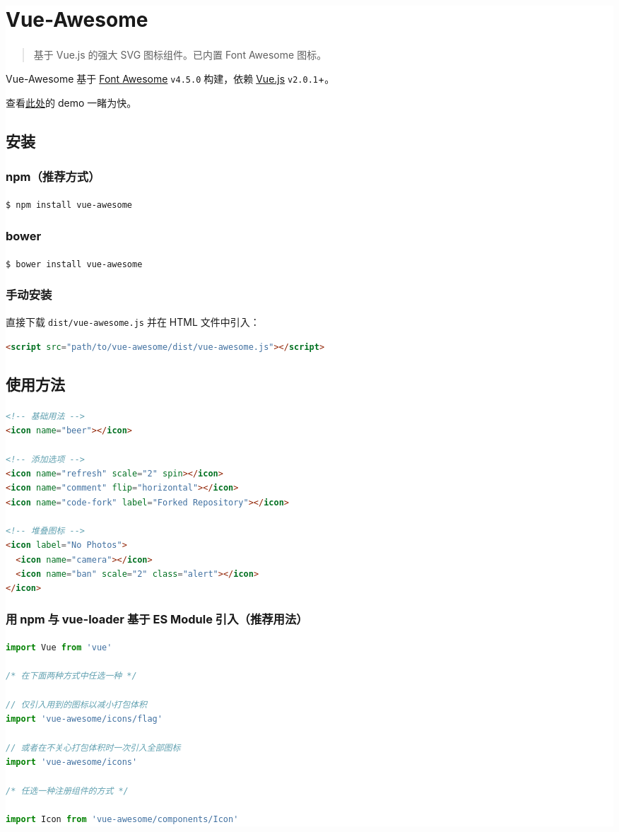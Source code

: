 # Vue-Awesome

> 基于 Vue.js 的强大 SVG 图标组件。已内置 Font Awesome 图标。

Vue-Awesome 基于 [Font Awesome](https://github.com/FortAwesome/Font-Awesome) `v4.5.0` 构建，依赖 [Vue.js](https://vuejs.org/) `v2.0.1`+。

查看[此处](https://justineo.github.io/vue-awesome/demo/)的 demo 一睹为快。

## 安装

### npm（推荐方式）

```bash
$ npm install vue-awesome
```

### bower

```bash
$ bower install vue-awesome
```

### 手动安装

直接下载 `dist/vue-awesome.js` 并在 HTML 文件中引入：

```html
<script src="path/to/vue-awesome/dist/vue-awesome.js"></script>
```

## 使用方法

```html
<!-- 基础用法 -->
<icon name="beer"></icon>

<!-- 添加选项 -->
<icon name="refresh" scale="2" spin></icon>
<icon name="comment" flip="horizontal"></icon>
<icon name="code-fork" label="Forked Repository"></icon>

<!-- 堆叠图标 -->
<icon label="No Photos">
  <icon name="camera"></icon>
  <icon name="ban" scale="2" class="alert"></icon>
</icon>
```

### 用 npm 与 vue-loader 基于 ES Module 引入（推荐用法）

```js
import Vue from 'vue'

/* 在下面两种方式中任选一种 */

// 仅引入用到的图标以减小打包体积
import 'vue-awesome/icons/flag'

// 或者在不关心打包体积时一次引入全部图标
import 'vue-awesome/icons'

/* 任选一种注册组件的方式 */

import Icon from 'vue-awesome/components/Icon'
```